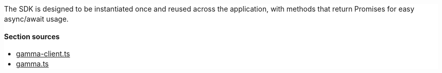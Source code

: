 The SDK is designed to be instantiated once and reused across the application, with methods that return Promises for easy async/await usage.

**Section sources**
- [gamma-client.ts](file://src/sdk/gamma-client.ts#L50-L100)
- [gamma.ts](file://src/routes/gamma.ts#L1-L50)